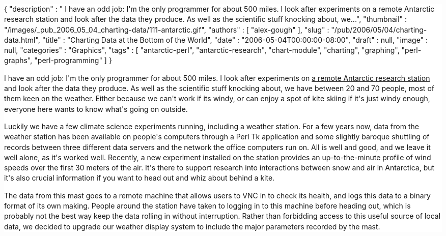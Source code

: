 {
   "description" : " I have an odd job: I'm the only programmer for about 500 miles. I look after experiments on a remote Antarctic research station and look after the data they produce. As well as the scientific stuff knocking about, we...",
   "thumbnail" : "/images/_pub_2006_05_04_charting-data/111-antarctic.gif",
   "authors" : [
      "alex-gough"
   ],
   "slug" : "/pub/2006/05/04/charting-data.html",
   "title" : "Charting Data at the Bottom of the World",
   "date" : "2006-05-04T00:00:00-08:00",
   "draft" : null,
   "image" : null,
   "categories" : "Graphics",
   "tags" : [
      "antarctic-perl",
      "antarctic-research",
      "chart-module",
      "charting",
      "graphing",
      "perl-graphs",
      "perl-programming"
   ]
}





I have an odd job: I'm the only programmer for about 500 miles. I look
after experiments on [a remote Antarctic research
station](http://www.bas.ac.uk/Living_and_Working/Stations/Halley/index.php)
and look after the data they produce. As well as the scientific stuff
knocking about, we have between 20 and 70 people, most of them keen on
the weather. Either because we can't work if its windy, or can enjoy a
spot of kite skiing if it's just windy enough, everyone here wants to
know what's going on outside.

Luckily we have a few climate science experiments running, including a
weather station. For a few years now, data from the weather station has
been available on people's computers through a Perl Tk application and
some slightly baroque shuttling of records between three different data
servers and the network the office computers run on. All is well and
good, and we leave it well alone, as it's worked well. Recently, a new
experiment installed on the station provides an up-to-the-minute profile
of wind speeds over the first 30 meters of the air. It's there to
support research into interactions between snow and air in Antarctica,
but it's also crucial information if you want to head out and whiz about
behind a kite.

The data from this mast goes to a remote machine that allows users to
VNC in to check its health, and logs this data to a binary format of its
own making. People around the station have taken to logging in to this
machine before heading out, which is probably not the best way keep the
data rolling in without interruption. Rather than forbidding access to
this useful source of local data, we decided to upgrade our weather
display system to include the major parameters recorded by the mast.
